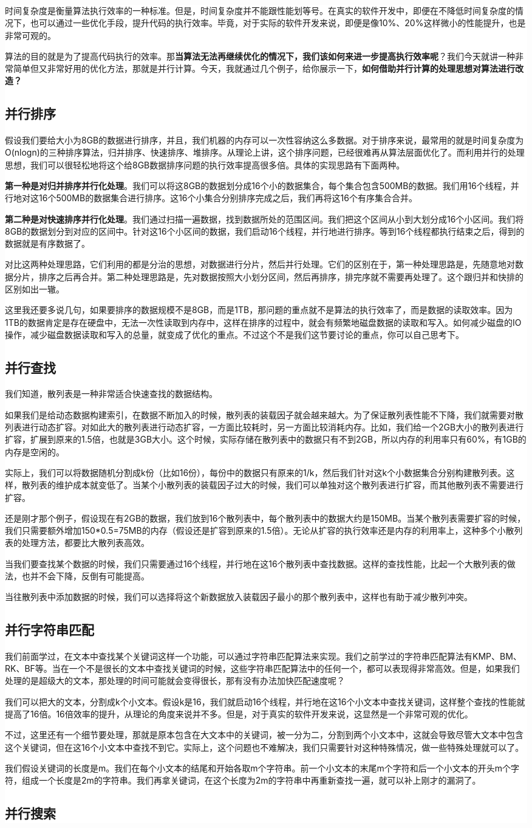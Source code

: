 时间复杂度是衡量算法执行效率的一种标准。但是，时间复杂度并不能跟性能划等号。在真实的软件开发中，即便在不降低时间复杂度的情况下，也可以通过一些优化手段，提升代码的执行效率。毕竟，对于实际的软件开发来说，即便是像10%、20%这样微小的性能提升，也是非常可观的。

算法的目的就是为了提高代码执行的效率。那**当算法无法再继续优化的情况下，我们该如何来进一步提高执行效率呢**？我们今天就讲一种非常简单但又非常好用的优化方法，那就是并行计算。今天，我就通过几个例子，给你展示一下，**如何借助并行计算的处理思想对算法进行改造？**

## 并行排序

假设我们要给大小为8GB的数据进行排序，并且，我们机器的内存可以一次性容纳这么多数据。对于排序来说，最常用的就是时间复杂度为O(nlogn)的三种排序算法，归并排序、快速排序、堆排序。从理论上讲，这个排序问题，已经很难再从算法层面优化了。而利用并行的处理思想，我们可以很轻松地将这个给8GB数据排序问题的执行效率提高很多倍。具体的实现思路有下面两种。

**第一种是对归并排序并行化处理**。我们可以将这8GB的数据划分成16个小的数据集合，每个集合包含500MB的数据。我们用16个线程，并行地对这16个500MB的数据集合进行排序。这16个小集合分别排序完成之后，我们再将这16个有序集合合并。

**第二种是对快速排序并行化处理**。我们通过扫描一遍数据，找到数据所处的范围区间。我们把这个区间从小到大划分成16个小区间。我们将8GB的数据划分到对应的区间中。针对这16个小区间的数据，我们启动16个线程，并行地进行排序。等到16个线程都执行结束之后，得到的数据就是有序数据了。

对比这两种处理思路，它们利用的都是分治的思想，对数据进行分片，然后并行处理。它们的区别在于，第一种处理思路是，先随意地对数据分片，排序之后再合并。第二种处理思路是，先对数据按照大小划分区间，然后再排序，排完序就不需要再处理了。这个跟归并和快排的区别如出一辙。

这里我还要多说几句，如果要排序的数据规模不是8GB，而是1TB，那问题的重点就不是算法的执行效率了，而是数据的读取效率。因为1TB的数据肯定是存在硬盘中，无法一次性读取到内存中，这样在排序的过程中，就会有频繁地磁盘数据的读取和写入。如何减少磁盘的IO操作，减少磁盘数据读取和写入的总量，就变成了优化的重点。不过这个不是我们这节要讨论的重点，你可以自己思考下。

## 并行查找

我们知道，散列表是一种非常适合快速查找的数据结构。

如果我们是给动态数据构建索引，在数据不断加入的时候，散列表的装载因子就会越来越大。为了保证散列表性能不下降，我们就需要对散列表进行动态扩容。对如此大的散列表进行动态扩容，一方面比较耗时，另一方面比较消耗内存。比如，我们给一个2GB大小的散列表进行扩容，扩展到原来的1.5倍，也就是3GB大小。这个时候，实际存储在散列表中的数据只有不到2GB，所以内存的利用率只有60%，有1GB的内存是空闲的。

实际上，我们可以将数据随机分割成k份（比如16份），每份中的数据只有原来的1/k，然后我们针对这k个小数据集合分别构建散列表。这样，散列表的维护成本就变低了。当某个小散列表的装载因子过大的时候，我们可以单独对这个散列表进行扩容，而其他散列表不需要进行扩容。

还是刚才那个例子，假设现在有2GB的数据，我们放到16个散列表中，每个散列表中的数据大约是150MB。当某个散列表需要扩容的时候，我们只需要额外增加150\*0.5=75MB的内存（假设还是扩容到原来的1.5倍）。无论从扩容的执行效率还是内存的利用率上，这种多个小散列表的处理方法，都要比大散列表高效。

当我们要查找某个数据的时候，我们只需要通过16个线程，并行地在这16个散列表中查找数据。这样的查找性能，比起一个大散列表的做法，也并不会下降，反倒有可能提高。

当往散列表中添加数据的时候，我们可以选择将这个新数据放入装载因子最小的那个散列表中，这样也有助于减少散列冲突。

## 并行字符串匹配

我们前面学过，在文本中查找某个关键词这样一个功能，可以通过字符串匹配算法来实现。我们之前学过的字符串匹配算法有KMP、BM、RK、BF等。当在一个不是很长的文本中查找关键词的时候，这些字符串匹配算法中的任何一个，都可以表现得非常高效。但是，如果我们处理的是超级大的文本，那处理的时间可能就会变得很长，那有没有办法加快匹配速度呢？

我们可以把大的文本，分割成k个小文本。假设k是16，我们就启动16个线程，并行地在这16个小文本中查找关键词，这样整个查找的性能就提高了16倍。16倍效率的提升，从理论的角度来说并不多。但是，对于真实的软件开发来说，这显然是一个非常可观的优化。

不过，这里还有一个细节要处理，那就是原本包含在大文本中的关键词，被一分为二，分割到两个小文本中，这就会导致尽管大文本中包含这个关键词，但在这16个小文本中查找不到它。实际上，这个问题也不难解决，我们只需要针对这种特殊情况，做一些特殊处理就可以了。

我们假设关键词的长度是m。我们在每个小文本的结尾和开始各取m个字符串。前一个小文本的末尾m个字符和后一个小文本的开头m个字符，组成一个长度是2m的字符串。我们再拿关键词，在这个长度为2m的字符串中再重新查找一遍，就可以补上刚才的漏洞了。

## 并行搜索
